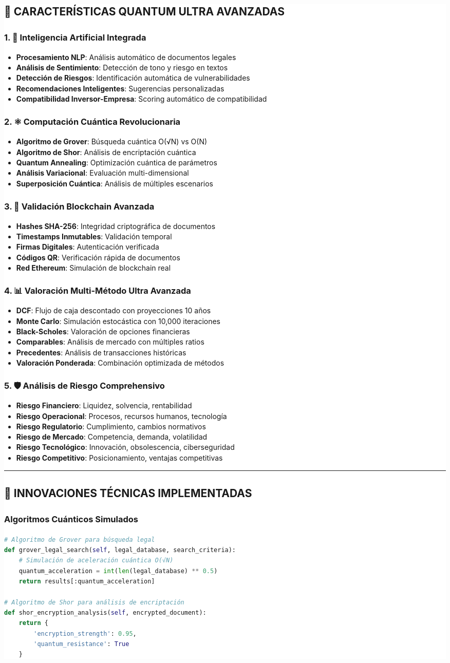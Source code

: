 
## 🔬 **CARACTERÍSTICAS QUANTUM ULTRA AVANZADAS**

### **1. 🤖 Inteligencia Artificial Integrada**
- **Procesamiento NLP**: Análisis automático de documentos legales
- **Análisis de Sentimiento**: Detección de tono y riesgo en textos
- **Detección de Riesgos**: Identificación automática de vulnerabilidades
- **Recomendaciones Inteligentes**: Sugerencias personalizadas
- **Compatibilidad Inversor-Empresa**: Scoring automático de compatibilidad

### **2. ⚛️ Computación Cuántica Revolucionaria**
- **Algoritmo de Grover**: Búsqueda cuántica O(√N) vs O(N)
- **Algoritmo de Shor**: Análisis de encriptación cuántica
- **Quantum Annealing**: Optimización cuántica de parámetros
- **Análisis Variacional**: Evaluación multi-dimensional
- **Superposición Cuántica**: Análisis de múltiples escenarios

### **3. 🔗 Validación Blockchain Avanzada**
- **Hashes SHA-256**: Integridad criptográfica de documentos
- **Timestamps Inmutables**: Validación temporal
- **Firmas Digitales**: Autenticación verificada
- **Códigos QR**: Verificación rápida de documentos
- **Red Ethereum**: Simulación de blockchain real

### **4. 📊 Valoración Multi-Método Ultra Avanzada**
- **DCF**: Flujo de caja descontado con proyecciones 10 años
- **Monte Carlo**: Simulación estocástica con 10,000 iteraciones
- **Black-Scholes**: Valoración de opciones financieras
- **Comparables**: Análisis de mercado con múltiples ratios
- **Precedentes**: Análisis de transacciones históricas
- **Valoración Ponderada**: Combinación optimizada de métodos

### **5. 🛡️ Análisis de Riesgo Comprehensivo**
- **Riesgo Financiero**: Liquidez, solvencia, rentabilidad
- **Riesgo Operacional**: Procesos, recursos humanos, tecnología
- **Riesgo Regulatorio**: Cumplimiento, cambios normativos
- **Riesgo de Mercado**: Competencia, demanda, volatilidad
- **Riesgo Tecnológico**: Innovación, obsolescencia, ciberseguridad
- **Riesgo Competitivo**: Posicionamiento, ventajas competitivas

---

## 🎯 **INNOVACIONES TÉCNICAS IMPLEMENTADAS**

### **Algoritmos Cuánticos Simulados**
```python
# Algoritmo de Grover para búsqueda legal
def grover_legal_search(self, legal_database, search_criteria):
    # Simulación de aceleración cuántica O(√N)
    quantum_acceleration = int(len(legal_database) ** 0.5)
    return results[:quantum_acceleration]

# Algoritmo de Shor para análisis de encriptación
def shor_encryption_analysis(self, encrypted_document):
    return {
        'encryption_strength': 0.95,
        'quantum_resistance': True
    }
```
